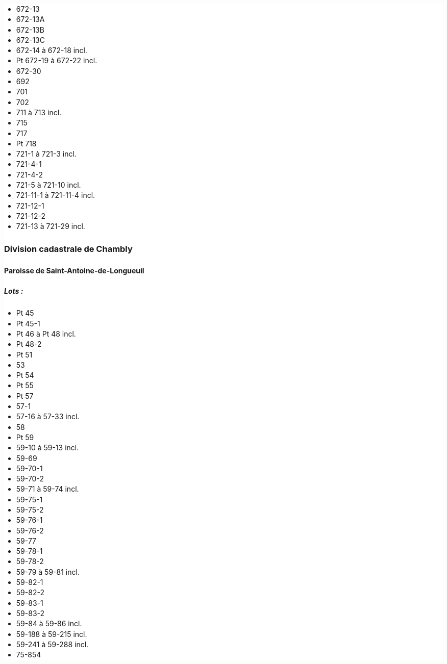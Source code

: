 - 672-13
- 672-13A
- 672-13B
- 672-13C
- 672-14 à 672-18 incl.
- Pt 672-19 à 672-22 incl.
- 672-30
- 692
- 701
- 702
- 711 à 713 incl.
- 715
- 717
- Pt 718
- 721-1 à 721-3 incl.
- 721-4-1
- 721-4-2
- 721-5 à 721-10 incl.
- 721-11-1 à 721-11-4 incl.
- 721-12-1
- 721-12-2
- 721-13 à 721-29 incl.

### Division cadastrale de Chambly


#### Paroisse de Saint-Antoine-de-Longueuil


##### Lots :

- Pt 45
- Pt 45-1
- Pt 46 à Pt 48 incl.
- Pt 48-2
- Pt 51
- 53
- Pt 54
- Pt 55
- Pt 57
- 57-1
- 57-16 à 57-33 incl.
- 58
- Pt 59
- 59-10 à 59-13 incl.
- 59-69
- 59-70-1
- 59-70-2
- 59-71 à 59-74 incl.
- 59-75-1
- 59-75-2
- 59-76-1
- 59-76-2
- 59-77
- 59-78-1
- 59-78-2
- 59-79 à 59-81 incl.
- 59-82-1
- 59-82-2
- 59-83-1
- 59-83-2
- 59-84 à 59-86 incl.
- 59-188 à 59-215 incl.
- 59-241 à 59-288 incl.
- 75-854